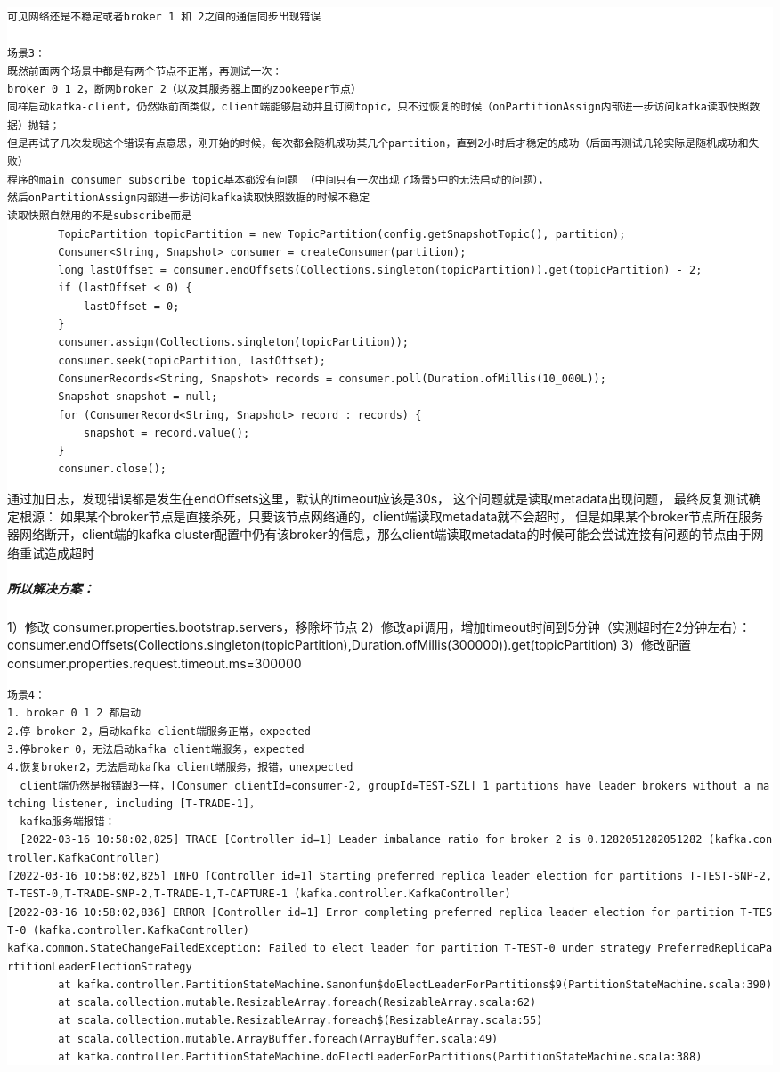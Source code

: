 ```
可见网络还是不稳定或者broker 1 和 2之间的通信同步出现错误

场景3：
既然前面两个场景中都是有两个节点不正常，再测试一次：
broker 0 1 2，断网broker 2（以及其服务器上面的zookeeper节点）
同样启动kafka-client，仍然跟前面类似，client端能够启动并且订阅topic，只不过恢复的时候（onPartitionAssign内部进一步访问kafka读取快照数据）抛错；
但是再试了几次发现这个错误有点意思，刚开始的时候，每次都会随机成功某几个partition，直到2小时后才稳定的成功（后面再测试几轮实际是随机成功和失败）
程序的main consumer subscribe topic基本都没有问题 （中间只有一次出现了场景5中的无法启动的问题），
然后onPartitionAssign内部进一步访问kafka读取快照数据的时候不稳定
读取快照自然用的不是subscribe而是
        TopicPartition topicPartition = new TopicPartition(config.getSnapshotTopic(), partition);
        Consumer<String, Snapshot> consumer = createConsumer(partition);
        long lastOffset = consumer.endOffsets(Collections.singleton(topicPartition)).get(topicPartition) - 2;
        if (lastOffset < 0) {
            lastOffset = 0;
        }
        consumer.assign(Collections.singleton(topicPartition));
        consumer.seek(topicPartition, lastOffset);
        ConsumerRecords<String, Snapshot> records = consumer.poll(Duration.ofMillis(10_000L));
        Snapshot snapshot = null;
        for (ConsumerRecord<String, Snapshot> record : records) {
            snapshot = record.value();
        }
        consumer.close();
```
通过加日志，发现错误都是发生在endOffsets这里，默认的timeout应该是30s， 
这个问题就是读取metadata出现问题，
最终反复测试确定根源：
如果某个broker节点是直接杀死，只要该节点网络通的，client端读取metadata就不会超时，
但是如果某个broker节点所在服务器网络断开，client端的kafka cluster配置中仍有该broker的信息，那么client端读取metadata的时候可能会尝试连接有问题的节点由于网络重试造成超时
##### 所以解决方案：
1）修改 consumer.properties.bootstrap.servers，移除坏节点
2）修改api调用，增加timeout时间到5分钟（实测超时在2分钟左右）：consumer.endOffsets(Collections.singleton(topicPartition),Duration.ofMillis(300000)).get(topicPartition)
3）修改配置 consumer.properties.request.timeout.ms=300000

```
场景4：
1. broker 0 1 2 都启动
2.停 broker 2，启动kafka client端服务正常，expected
3.停broker 0，无法启动kafka client端服务，expected
4.恢复broker2，无法启动kafka client端服务，报错，unexpected
  client端仍然是报错跟3一样，[Consumer clientId=consumer-2, groupId=TEST-SZL] 1 partitions have leader brokers without a matching listener, including [T-TRADE-1]，
  kafka服务端报错：
  [2022-03-16 10:58:02,825] TRACE [Controller id=1] Leader imbalance ratio for broker 2 is 0.1282051282051282 (kafka.controller.KafkaController)
[2022-03-16 10:58:02,825] INFO [Controller id=1] Starting preferred replica leader election for partitions T-TEST-SNP-2,T-TEST-0,T-TRADE-SNP-2,T-TRADE-1,T-CAPTURE-1 (kafka.controller.KafkaController)
[2022-03-16 10:58:02,836] ERROR [Controller id=1] Error completing preferred replica leader election for partition T-TEST-0 (kafka.controller.KafkaController)
kafka.common.StateChangeFailedException: Failed to elect leader for partition T-TEST-0 under strategy PreferredReplicaPartitionLeaderElectionStrategy
        at kafka.controller.PartitionStateMachine.$anonfun$doElectLeaderForPartitions$9(PartitionStateMachine.scala:390)
        at scala.collection.mutable.ResizableArray.foreach(ResizableArray.scala:62)
        at scala.collection.mutable.ResizableArray.foreach$(ResizableArray.scala:55)
        at scala.collection.mutable.ArrayBuffer.foreach(ArrayBuffer.scala:49)
        at kafka.controller.PartitionStateMachine.doElectLeaderForPartitions(PartitionStateMachine.scala:388)
```